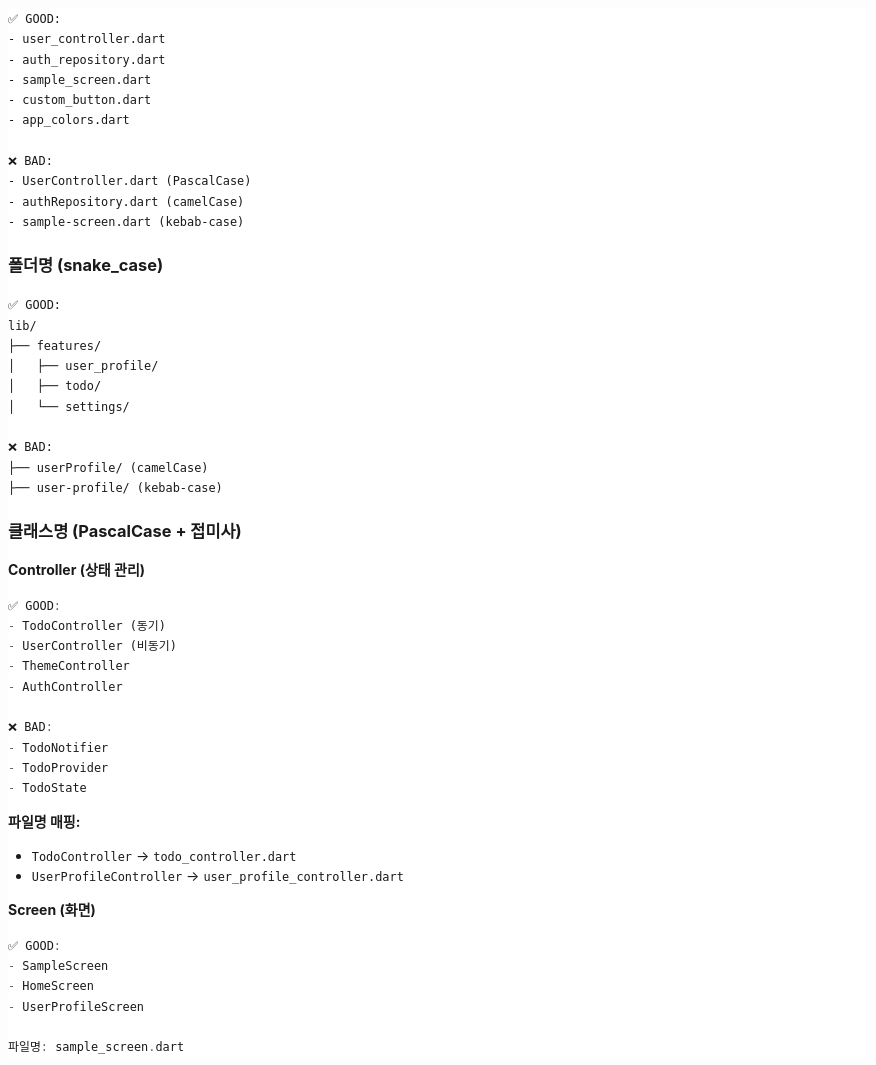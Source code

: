 ```
✅ GOOD:
- user_controller.dart
- auth_repository.dart
- sample_screen.dart
- custom_button.dart
- app_colors.dart

❌ BAD:
- UserController.dart (PascalCase)
- authRepository.dart (camelCase)
- sample-screen.dart (kebab-case)
```

### 폴더명 (snake_case)

```
✅ GOOD:
lib/
├── features/
│   ├── user_profile/
│   ├── todo/
│   └── settings/

❌ BAD:
├── userProfile/ (camelCase)
├── user-profile/ (kebab-case)
```

### 클래스명 (PascalCase + 접미사)

**Controller (상태 관리)**
```dart
✅ GOOD:
- TodoController (동기)
- UserController (비동기)
- ThemeController
- AuthController

❌ BAD:
- TodoNotifier
- TodoProvider
- TodoState
```

**파일명 매핑:**
- `TodoController` → `todo_controller.dart`
- `UserProfileController` → `user_profile_controller.dart`

**Screen (화면)**
```dart
✅ GOOD:
- SampleScreen
- HomeScreen
- UserProfileScreen

파일명: sample_screen.dart
```
